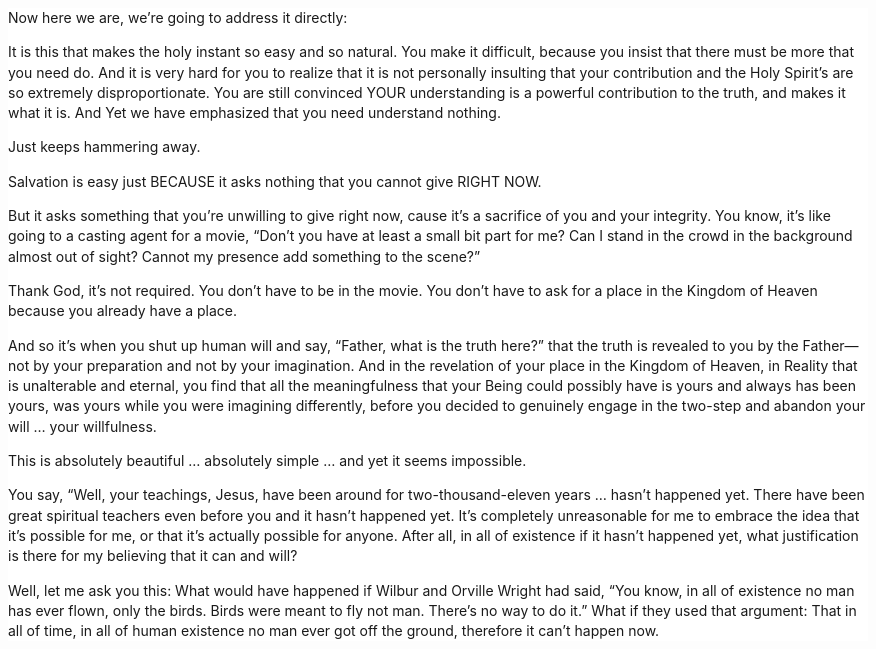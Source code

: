 Now here we are, we&rsquo;re going to address it directly:

<div markdown="1" class="well book">
It is this that makes the holy instant so easy and so natural. You make
it difficult, because you insist that there must be more that you need
do. And it is very hard for you to realize that it is not personally
insulting that your contribution and the Holy Spirit&rsquo;s are so
extremely disproportionate. You are still convinced YOUR understanding
is a powerful contribution to the truth, and makes it what it is. And
Yet we have emphasized that you need understand nothing.
</div>

Just keeps hammering away.

<div markdown="1" class="well book">
Salvation is easy just BECAUSE it asks nothing that you cannot give
RIGHT NOW.
</div>

But it asks something that you&rsquo;re unwilling to give right now,
cause it&rsquo;s a sacrifice of you and your integrity. You know,
it&rsquo;s like going to a casting agent for a movie, &ldquo;Don&rsquo;t
you have at least a small bit part for me? Can I stand in the crowd in
the background almost out of sight? Cannot my presence add something to
the scene?&rdquo;

Thank God, it&rsquo;s not required. You don&rsquo;t have to be in the
movie. You don&rsquo;t have to ask for a place in the Kingdom of Heaven
because you already have a place.

And so it&rsquo;s when you shut up human will and say, &ldquo;Father,
what is the truth here?&rdquo; that the truth is revealed to you by the
Father&mdash;not by your preparation and not by your imagination. And in
the revelation of your place in the Kingdom of Heaven, in Reality that
is unalterable and eternal, you find that all the meaningfulness that
your Being could possibly have is yours and always has been yours, was
yours while you were imagining differently, before you decided to
genuinely engage in the two-step and abandon your will &hellip; your
willfulness.

This is absolutely beautiful &hellip; absolutely simple &hellip; and yet
it seems impossible.

You say, &ldquo;Well, your teachings, Jesus, have been around for
two-thousand-eleven years &hellip; hasn&rsquo;t happened yet. There have
been great spiritual teachers even before you and it hasn&rsquo;t
happened yet. It&rsquo;s completely unreasonable for me to embrace the
idea that it&rsquo;s possible for me, or that it&rsquo;s actually
possible for anyone. After all, in all of existence if it hasn&rsquo;t
happened yet, what justification is there for my believing that it can
and will?

Well, let me ask you this: What would have happened if Wilbur and
Orville Wright had said, &ldquo;You know, in all of existence no man has
ever flown, only the birds. Birds were meant to fly not man.
There&rsquo;s no way to do it.&rdquo; What if they used that argument:
That in all of time, in all of human existence no man ever got off the
ground, therefore it can&rsquo;t happen now.
